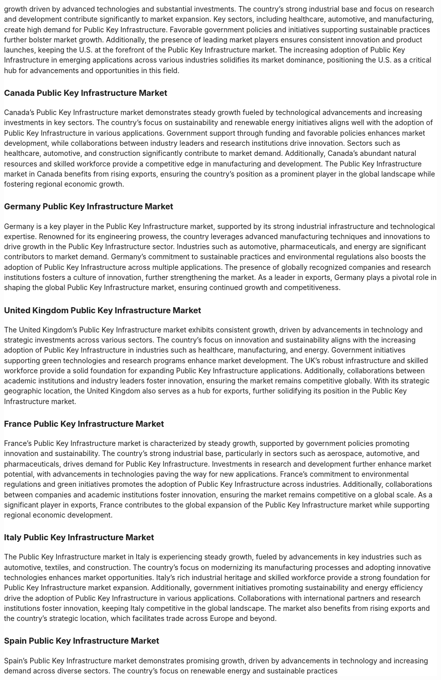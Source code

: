 growth driven by advanced technologies and substantial investments. The country&rsquo;s strong industrial base and focus on research and development contribute significantly to market expansion. Key sectors, including healthcare, automotive, and manufacturing, create high demand for Public Key Infrastructure. Favorable government policies and initiatives supporting sustainable practices further bolster market growth. Additionally, the presence of leading market players ensures consistent innovation and product launches, keeping the U.S. at the forefront of the Public Key Infrastructure market. The increasing adoption of Public Key Infrastructure in emerging applications across various industries solidifies its market dominance, positioning the U.S. as a critical hub for advancements and opportunities in this field.</p><h3>Canada Public Key Infrastructure Market</h3><p>Canada&rsquo;s Public Key Infrastructure market demonstrates steady growth fueled by technological advancements and increasing investments in key sectors. The country&rsquo;s focus on sustainability and renewable energy initiatives aligns well with the adoption of Public Key Infrastructure in various applications. Government support through funding and favorable policies enhances market development, while collaborations between industry leaders and research institutions drive innovation. Sectors such as healthcare, automotive, and construction significantly contribute to market demand. Additionally, Canada&rsquo;s abundant natural resources and skilled workforce provide a competitive edge in manufacturing and development. The Public Key Infrastructure market in Canada benefits from rising exports, ensuring the country&rsquo;s position as a prominent player in the global landscape while fostering regional economic growth.</p><h3>Germany Public Key Infrastructure Market</h3><p>Germany is a key player in the Public Key Infrastructure market, supported by its strong industrial infrastructure and technological expertise. Renowned for its engineering prowess, the country leverages advanced manufacturing techniques and innovations to drive growth in the Public Key Infrastructure sector. Industries such as automotive, pharmaceuticals, and energy are significant contributors to market demand. Germany&rsquo;s commitment to sustainable practices and environmental regulations also boosts the adoption of Public Key Infrastructure across multiple applications. The presence of globally recognized companies and research institutions fosters a culture of innovation, further strengthening the market. As a leader in exports, Germany plays a pivotal role in shaping the global Public Key Infrastructure market, ensuring continued growth and competitiveness.</p><h3>United Kingdom Public Key Infrastructure Market</h3><p>The United Kingdom&rsquo;s Public Key Infrastructure market exhibits consistent growth, driven by advancements in technology and strategic investments across various sectors. The country&rsquo;s focus on innovation and sustainability aligns with the increasing adoption of Public Key Infrastructure in industries such as healthcare, manufacturing, and energy. Government initiatives supporting green technologies and research programs enhance market development. The UK&rsquo;s robust infrastructure and skilled workforce provide a solid foundation for expanding Public Key Infrastructure applications. Additionally, collaborations between academic institutions and industry leaders foster innovation, ensuring the market remains competitive globally. With its strategic geographic location, the United Kingdom also serves as a hub for exports, further solidifying its position in the Public Key Infrastructure market.</p><h3>France Public Key Infrastructure Market</h3><p>France&rsquo;s Public Key Infrastructure market is characterized by steady growth, supported by government policies promoting innovation and sustainability. The country&rsquo;s strong industrial base, particularly in sectors such as aerospace, automotive, and pharmaceuticals, drives demand for Public Key Infrastructure. Investments in research and development further enhance market potential, with advancements in technologies paving the way for new applications. France&rsquo;s commitment to environmental regulations and green initiatives promotes the adoption of Public Key Infrastructure across industries. Additionally, collaborations between companies and academic institutions foster innovation, ensuring the market remains competitive on a global scale. As a significant player in exports, France contributes to the global expansion of the Public Key Infrastructure market while supporting regional economic development.</p><h3>Italy Public Key Infrastructure Market</h3><p>The Public Key Infrastructure market in Italy is experiencing steady growth, fueled by advancements in key industries such as automotive, textiles, and construction. The country&rsquo;s focus on modernizing its manufacturing processes and adopting innovative technologies enhances market opportunities. Italy&rsquo;s rich industrial heritage and skilled workforce provide a strong foundation for Public Key Infrastructure market expansion. Additionally, government initiatives promoting sustainability and energy efficiency drive the adoption of Public Key Infrastructure in various applications. Collaborations with international partners and research institutions foster innovation, keeping Italy competitive in the global landscape. The market also benefits from rising exports and the country&rsquo;s strategic location, which facilitates trade across Europe and beyond.</p><h3>Spain Public Key Infrastructure Market</h3><p>Spain&rsquo;s Public Key Infrastructure market demonstrates promising growth, driven by advancements in technology and increasing demand across diverse sectors. The country&rsquo;s focus on renewable energy and sustainable practices